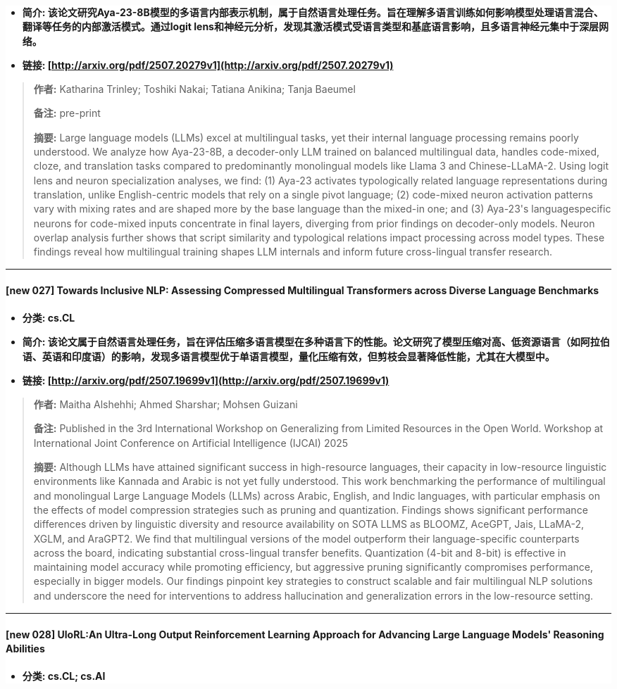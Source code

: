 - **简介: 该论文研究Aya-23-8B模型的多语言内部表示机制，属于自然语言处理任务。旨在理解多语言训练如何影响模型处理语言混合、翻译等任务的内部激活模式。通过logit lens和神经元分析，发现其激活模式受语言类型和基底语言影响，且多语言神经元集中于深层网络。**

- **链接: [http://arxiv.org/pdf/2507.20279v1](http://arxiv.org/pdf/2507.20279v1)**

> **作者:** Katharina Trinley; Toshiki Nakai; Tatiana Anikina; Tanja Baeumel
>
> **备注:** pre-print
>
> **摘要:** Large language models (LLMs) excel at multilingual tasks, yet their internal language processing remains poorly understood. We analyze how Aya-23-8B, a decoder-only LLM trained on balanced multilingual data, handles code-mixed, cloze, and translation tasks compared to predominantly monolingual models like Llama 3 and Chinese-LLaMA-2. Using logit lens and neuron specialization analyses, we find: (1) Aya-23 activates typologically related language representations during translation, unlike English-centric models that rely on a single pivot language; (2) code-mixed neuron activation patterns vary with mixing rates and are shaped more by the base language than the mixed-in one; and (3) Aya-23's languagespecific neurons for code-mixed inputs concentrate in final layers, diverging from prior findings on decoder-only models. Neuron overlap analysis further shows that script similarity and typological relations impact processing across model types. These findings reveal how multilingual training shapes LLM internals and inform future cross-lingual transfer research.
>
---
#### [new 027] Towards Inclusive NLP: Assessing Compressed Multilingual Transformers across Diverse Language Benchmarks
- **分类: cs.CL**

- **简介: 该论文属于自然语言处理任务，旨在评估压缩多语言模型在多种语言下的性能。论文研究了模型压缩对高、低资源语言（如阿拉伯语、英语和印度语）的影响，发现多语言模型优于单语言模型，量化压缩有效，但剪枝会显著降低性能，尤其在大模型中。**

- **链接: [http://arxiv.org/pdf/2507.19699v1](http://arxiv.org/pdf/2507.19699v1)**

> **作者:** Maitha Alshehhi; Ahmed Sharshar; Mohsen Guizani
>
> **备注:** Published in the 3rd International Workshop on Generalizing from Limited Resources in the Open World. Workshop at International Joint Conference on Artificial Intelligence (IJCAI) 2025
>
> **摘要:** Although LLMs have attained significant success in high-resource languages, their capacity in low-resource linguistic environments like Kannada and Arabic is not yet fully understood. This work benchmarking the performance of multilingual and monolingual Large Language Models (LLMs) across Arabic, English, and Indic languages, with particular emphasis on the effects of model compression strategies such as pruning and quantization. Findings shows significant performance differences driven by linguistic diversity and resource availability on SOTA LLMS as BLOOMZ, AceGPT, Jais, LLaMA-2, XGLM, and AraGPT2. We find that multilingual versions of the model outperform their language-specific counterparts across the board, indicating substantial cross-lingual transfer benefits. Quantization (4-bit and 8-bit) is effective in maintaining model accuracy while promoting efficiency, but aggressive pruning significantly compromises performance, especially in bigger models. Our findings pinpoint key strategies to construct scalable and fair multilingual NLP solutions and underscore the need for interventions to address hallucination and generalization errors in the low-resource setting.
>
---
#### [new 028] UloRL:An Ultra-Long Output Reinforcement Learning Approach for Advancing Large Language Models' Reasoning Abilities
- **分类: cs.CL; cs.AI**
